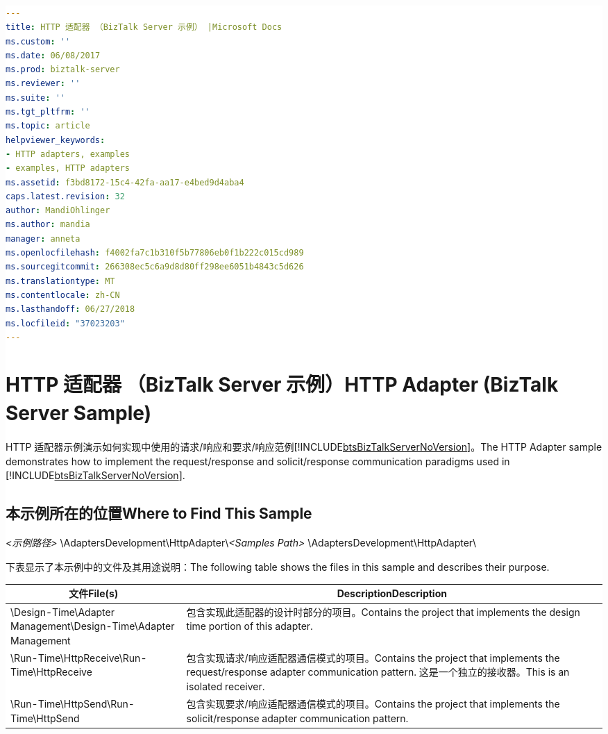```yaml
---
title: HTTP 适配器 （BizTalk Server 示例） |Microsoft Docs
ms.custom: ''
ms.date: 06/08/2017
ms.prod: biztalk-server
ms.reviewer: ''
ms.suite: ''
ms.tgt_pltfrm: ''
ms.topic: article
helpviewer_keywords:
- HTTP adapters, examples
- examples, HTTP adapters
ms.assetid: f3bd8172-15c4-42fa-aa17-e4bed9d4aba4
caps.latest.revision: 32
author: MandiOhlinger
ms.author: mandia
manager: anneta
ms.openlocfilehash: f4002fa7c1b310f5b77806eb0f1b222c015cd989
ms.sourcegitcommit: 266308ec5c6a9d8d80ff298ee6051b4843c5d626
ms.translationtype: MT
ms.contentlocale: zh-CN
ms.lasthandoff: 06/27/2018
ms.locfileid: "37023203"
---
```

# <a name="http-adapter-biztalk-server-sample"></a><span data-ttu-id="20ef2-102">HTTP 适配器 （BizTalk Server 示例）</span><span class="sxs-lookup"><span data-stu-id="20ef2-102">HTTP Adapter (BizTalk Server Sample)</span></span>
<span data-ttu-id="20ef2-103">HTTP 适配器示例演示如何实现中使用的请求/响应和要求/响应范例[!INCLUDE[btsBizTalkServerNoVersion](../includes/btsbiztalkservernoversion-md.md)]。</span><span class="sxs-lookup"><span data-stu-id="20ef2-103">The HTTP Adapter sample demonstrates how to implement the request/response and solicit/response communication paradigms used in [!INCLUDE[btsBizTalkServerNoVersion](../includes/btsbiztalkservernoversion-md.md)].</span></span>  

## <a name="where-to-find-this-sample"></a><span data-ttu-id="20ef2-104">本示例所在的位置</span><span class="sxs-lookup"><span data-stu-id="20ef2-104">Where to Find This Sample</span></span>  
 <span data-ttu-id="20ef2-105">*\<示例路径\>* \AdaptersDevelopment\HttpAdapter\\</span><span class="sxs-lookup"><span data-stu-id="20ef2-105">*\<Samples Path\>* \AdaptersDevelopment\HttpAdapter\\</span></span>  

 <span data-ttu-id="20ef2-106">下表显示了本示例中的文件及其用途说明：</span><span class="sxs-lookup"><span data-stu-id="20ef2-106">The following table shows the files in this sample and describes their purpose.</span></span>  

|<span data-ttu-id="20ef2-107">文件</span><span class="sxs-lookup"><span data-stu-id="20ef2-107">File(s)</span></span>|<span data-ttu-id="20ef2-108">Description</span><span class="sxs-lookup"><span data-stu-id="20ef2-108">Description</span></span>|  
|---------------|-----------------|  
|<span data-ttu-id="20ef2-109">\Design-Time\Adapter Management</span><span class="sxs-lookup"><span data-stu-id="20ef2-109">\Design-Time\Adapter Management</span></span>|<span data-ttu-id="20ef2-110">包含实现此适配器的设计时部分的项目。</span><span class="sxs-lookup"><span data-stu-id="20ef2-110">Contains the project that implements the design time portion of this adapter.</span></span>|  
|<span data-ttu-id="20ef2-111">\Run-Time\HttpReceive</span><span class="sxs-lookup"><span data-stu-id="20ef2-111">\Run-Time\HttpReceive</span></span>|<span data-ttu-id="20ef2-112">包含实现请求/响应适配器通信模式的项目。</span><span class="sxs-lookup"><span data-stu-id="20ef2-112">Contains the project that implements the request/response adapter communication pattern.</span></span> <span data-ttu-id="20ef2-113">这是一个独立的接收器。</span><span class="sxs-lookup"><span data-stu-id="20ef2-113">This is an isolated receiver.</span></span>|  
|<span data-ttu-id="20ef2-114">\Run-Time\HttpSend</span><span class="sxs-lookup"><span data-stu-id="20ef2-114">\Run-Time\HttpSend</span></span>|<span data-ttu-id="20ef2-115">包含实现要求/响应适配器通信模式的项目。</span><span class="sxs-lookup"><span data-stu-id="20ef2-115">Contains the project that implements the solicit/response adapter communication pattern.</span></span>|  
